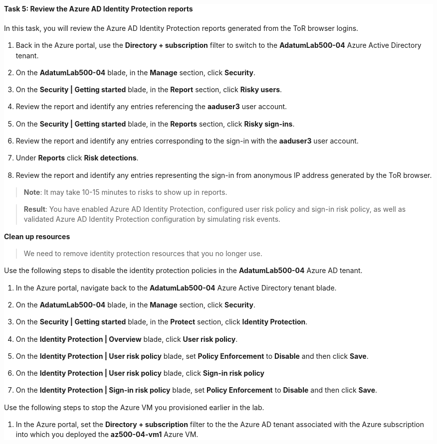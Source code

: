 #### Task 5: Review the Azure AD Identity Protection reports

In this task, you will review the Azure AD Identity Protection reports generated from the ToR browser logins.

1. Back in the Azure portal, use the **Directory + subscription** filter to switch to the **AdatumLab500-04** Azure Active Directory tenant.

2. On the **AdatumLab500-04** blade, in the **Manage** section, click **Security**.

3. On the **Security \| Getting started** blade, in the **Report** section, click **Risky users**. 

4. Review the report and identify any entries referencing the **aaduser3** user account.

5. On the **Security \| Getting started** blade, in the **Reports** section, click **Risky sign-ins**. 

6. Review the report and identify any entries corresponding to the sign-in with the **aaduser3** user account.

7. Under **Reports** click **Risk detections**.

8. Review the report and identify any entries representing the sign-in from anonymous IP address generated by the ToR browser. 

 >**Note**: It may take 10-15 minutes to risks to show up in reports.

> **Result**: You have enabled Azure AD Identity Protection, configured user risk policy and sign-in risk policy, as well as validated Azure AD Identity Protection configuration by simulating risk events.

**Clean up resources**

> We need to remove identity protection resources that you no longer use. 

Use the following steps to disable the identity protection policies in the **AdatumLab500-04** Azure AD tenant.

1. In the Azure portal, navigate back to the **AdatumLab500-04** Azure Active Directory tenant blade.

2. On the **AdatumLab500-04** blade, in the **Manage** section, click **Security**.

3. On the **Security \| Getting started** blade, in the **Protect** section, click **Identity Protection**.

4. On the **Identity Protection \| Overview** blade, click **User risk policy**.

5. On the **Identity Protection \| User risk policy** blade, set **Policy Enforcement** to **Disable** and then click **Save**.

6. On the **Identity Protection \| User risk policy** blade, click **Sign-in risk policy**

7. On the **Identity Protection \| Sign-in risk policy** blade, set **Policy Enforcement** to **Disable** and then click **Save**.

Use the following steps to stop the Azure VM you provisioned earlier in the lab.

1. In the Azure portal, set the **Directory + subscription** filter to the the Azure AD tenant associated with the Azure subscription into which you deployed the **az500-04-vm1** Azure VM.
